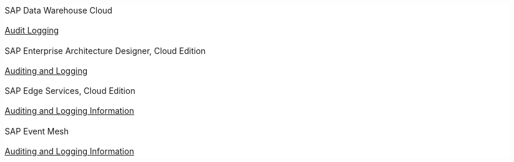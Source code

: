 SAP Data Warehouse Cloud



</td>
<td valign="top">

[Audit Logging](https://help.sap.com/viewer/0c3780ad05fd417fa27b98418535debd/cloud/en-US/c78a7c2a3cec4b0897db294d74e00d9b.html)



</td>
</tr>
<tr>
<td valign="top">

SAP Enterprise Architecture Designer, Cloud Edition



</td>
<td valign="top">

[Auditing and Logging](https://help.sap.com/viewer/6e09b4f06bc94553995ecdcc84f245ef/Cloud/en-US/87971dc7f3bc4b3cb81ee6cc2f220dbf.html)



</td>
</tr>
<tr>
<td valign="top">

SAP Edge Services, Cloud Edition



</td>
<td valign="top">

[Auditing and Logging Information](https://help.sap.com/viewer/1dd02d18a8674e89ac7dfde19ebb6c66/2108/en-US/95a15b50a090423c875522a7280b9384.html#cbd76214adc144898e6b4973315ca265.html)



</td>
</tr>
<tr>
<td valign="top">

SAP Event Mesh



</td>
<td valign="top">

[Auditing and Logging Information](https://help.sap.com/viewer/bf82e6b26456494cbdd197057c09979f/Cloud/en-US/2bc0e5cb5dff441eb4c2a3916dd8dbc9.html)



</td>
</tr>
<tr>
<td valign="top">
